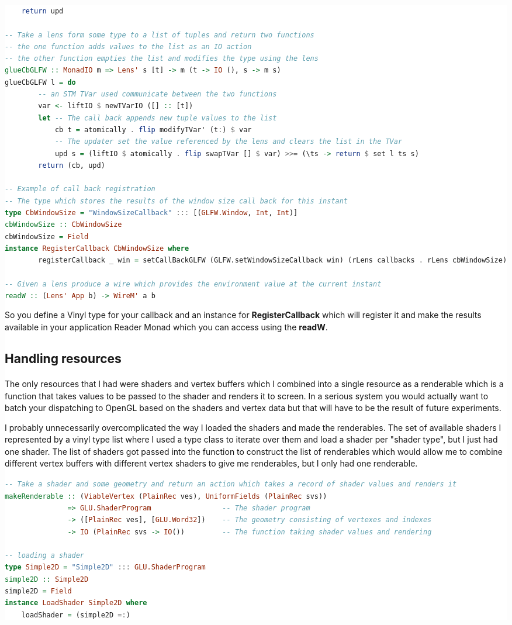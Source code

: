 ```haskell
    return upd

-- Take a lens form some type to a list of tuples and return two functions
-- the one function adds values to the list as an IO action
-- the other function empties the list and modifies the type using the lens 
glueCbGLFW :: MonadIO m => Lens' s [t] -> m (t -> IO (), s -> m s)
glueCbGLFW l = do
        -- an STM TVar used communicate between the two functions
        var <- liftIO $ newTVarIO ([] :: [t])
        let -- The call back appends new tuple values to the list
            cb t = atomically . flip modifyTVar' (t:) $ var
            -- The updater set the value referenced by the lens and clears the list in the TVar
            upd s = (liftIO $ atomically . flip swapTVar [] $ var) >>= (\ts -> return $ set l ts s)
        return (cb, upd)

-- Example of call back registration
-- The type which stores the results of the window size call back for this instant
type CbWindowSize = "WindowSizeCallback" ::: [(GLFW.Window, Int, Int)]
cbWindowSize :: CbWindowSize
cbWindowSize = Field 
instance RegisterCallback CbWindowSize where 
        registerCallback _ win = setCallBackGLFW (GLFW.setWindowSizeCallback win) (rLens callbacks . rLens cbWindowSize)

-- Given a lens produce a wire which provides the environment value at the current instant
readW :: (Lens' App b) -> WireM' a b
```
So you define a Vinyl type for your callback and an instance for **RegisterCallback** which will register it and make the results
available in your application Reader Monad which you can access using the **readW**.

Handling resources
--------------------------------
The only resources that I had were shaders and vertex buffers which I combined into a single resource as a renderable which is
a function that takes values to be passed to the shader and renders it to screen. In a serious system you would actually want to batch
your dispatching to OpenGL based on the shaders and vertex data but that will have to be the result of future experiments.

I probably unnecessarily overcomplicated the way I loaded the shaders and made the renderables. The set of available shaders I represented
by a vinyl type list where I used a type class to iterate over them and load a shader per "shader type", but I just had one shader. The
list of shaders got passed into the function to construct the list of renderables which would allow me to combine different vertex buffers
with different vertex shaders to give me renderables, but I only had one renderable. 

```haskell
-- Take a shader and some geometry and return an action which takes a record of shader values and renders it
makeRenderable :: (ViableVertex (PlainRec ves), UniformFields (PlainRec svs))
               => GLU.ShaderProgram                 -- The shader program
               -> ([PlainRec ves], [GLU.Word32])    -- The geometry consisting of vertexes and indexes
               -> IO (PlainRec svs -> IO())         -- The function taking shader values and rendering 

-- loading a shader
type Simple2D = "Simple2D" ::: GLU.ShaderProgram
simple2D :: Simple2D
simple2D = Field
instance LoadShader Simple2D where 
    loadShader = (simple2D =:) 
```

[reactive programming]: http://en.wikipedia.org/wiki/Reactive_programming
[Conal Elliot and Paul Hudak]: http://www.haskell.org/haskellwiki/Research_papers/Functional_reactive_programming
[push-pull functional reactive programming]: http://www.haskell.org/haskellwiki/Research_papers/Functional_reactive_programming
[John Hughes]: http://www.haskell.org/arrows/
[Arrows]: http://en.wikibooks.org/wiki/Haskell/Understanding_arrows 
[Netwire]: http://hackage.haskell.org/package/netwire-4.0.7/docs/Control-Wire.html
[Netwire 4]: http://hackage.haskell.org/package/netwire-4.0.7/docs/Control-Wire.html
[Netwire 5]: http://hub.darcs.net/ertes/netwire
[Vinyl]: http://www.jonmsterling.com/posts/2013-04-06-vinyl-modern-records-for-haskell.html